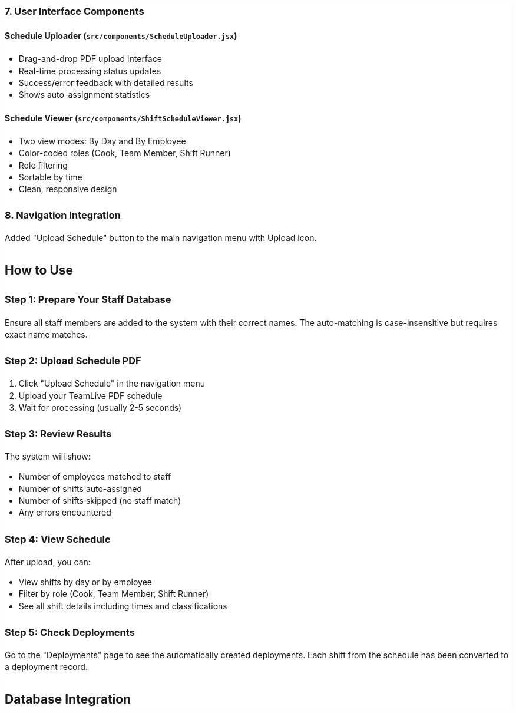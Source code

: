 ### 7. User Interface Components

#### Schedule Uploader (`src/components/ScheduleUploader.jsx`)
- Drag-and-drop PDF upload interface
- Real-time processing status updates
- Success/error feedback with detailed results
- Shows auto-assignment statistics

#### Schedule Viewer (`src/components/ShiftScheduleViewer.jsx`)
- Two view modes: By Day and By Employee
- Color-coded roles (Cook, Team Member, Shift Runner)
- Role filtering
- Sortable by time
- Clean, responsive design

### 8. Navigation Integration
Added "Upload Schedule" button to the main navigation menu with Upload icon.

## How to Use

### Step 1: Prepare Your Staff Database
Ensure all staff members are added to the system with their correct names. The auto-matching is case-insensitive but requires exact name matches.

### Step 2: Upload Schedule PDF
1. Click "Upload Schedule" in the navigation menu
2. Upload your TeamLive PDF schedule
3. Wait for processing (usually 2-5 seconds)

### Step 3: Review Results
The system will show:
- Number of employees matched to staff
- Number of shifts auto-assigned
- Number of shifts skipped (no staff match)
- Any errors encountered

### Step 4: View Schedule
After upload, you can:
- View shifts by day or by employee
- Filter by role (Cook, Team Member, Shift Runner)
- See all shift details including times and classifications

### Step 5: Check Deployments
Go to the "Deployments" page to see the automatically created deployments. Each shift from the schedule has been converted to a deployment record.

## Database Integration
